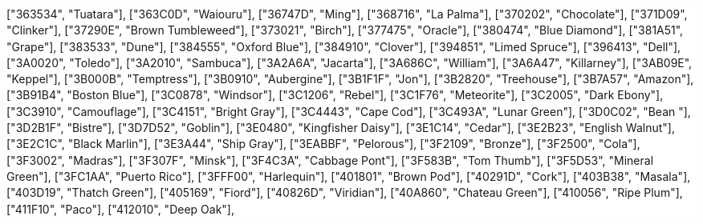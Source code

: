 ["363534", "Tuatara"],
["363C0D", "Waiouru"],
["36747D", "Ming"],
["368716", "La Palma"],
["370202", "Chocolate"],
["371D09", "Clinker"],
["37290E", "Brown Tumbleweed"],
["373021", "Birch"],
["377475", "Oracle"],
["380474", "Blue Diamond"],
["381A51", "Grape"],
["383533", "Dune"],
["384555", "Oxford Blue"],
["384910", "Clover"],
["394851", "Limed Spruce"],
["396413", "Dell"],
["3A0020", "Toledo"],
["3A2010", "Sambuca"],
["3A2A6A", "Jacarta"],
["3A686C", "William"],
["3A6A47", "Killarney"],
["3AB09E", "Keppel"],
["3B000B", "Temptress"],
["3B0910", "Aubergine"],
["3B1F1F", "Jon"],
["3B2820", "Treehouse"],
["3B7A57", "Amazon"],
["3B91B4", "Boston Blue"],
["3C0878", "Windsor"],
["3C1206", "Rebel"],
["3C1F76", "Meteorite"],
["3C2005", "Dark Ebony"],
["3C3910", "Camouflage"],
["3C4151", "Bright Gray"],
["3C4443", "Cape Cod"],
["3C493A", "Lunar Green"],
["3D0C02", "Bean  "],
["3D2B1F", "Bistre"],
["3D7D52", "Goblin"],
["3E0480", "Kingfisher Daisy"],
["3E1C14", "Cedar"],
["3E2B23", "English Walnut"],
["3E2C1C", "Black Marlin"],
["3E3A44", "Ship Gray"],
["3EABBF", "Pelorous"],
["3F2109", "Bronze"],
["3F2500", "Cola"],
["3F3002", "Madras"],
["3F307F", "Minsk"],
["3F4C3A", "Cabbage Pont"],
["3F583B", "Tom Thumb"],
["3F5D53", "Mineral Green"],
["3FC1AA", "Puerto Rico"],
["3FFF00", "Harlequin"],
["401801", "Brown Pod"],
["40291D", "Cork"],
["403B38", "Masala"],
["403D19", "Thatch Green"],
["405169", "Fiord"],
["40826D", "Viridian"],
["40A860", "Chateau Green"],
["410056", "Ripe Plum"],
["411F10", "Paco"],
["412010", "Deep Oak"],